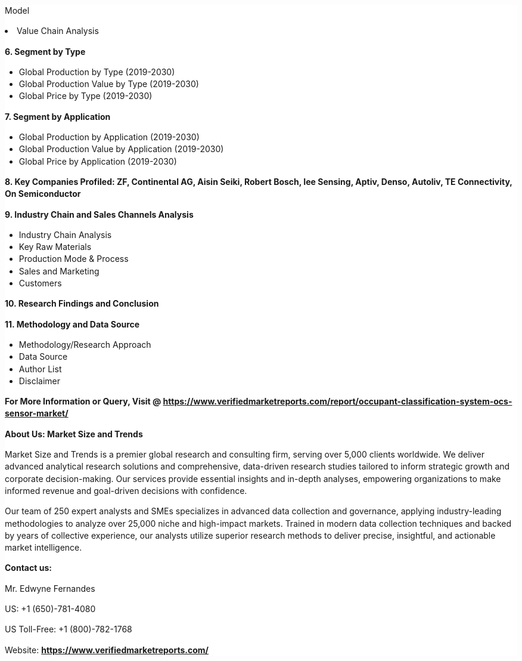 Model</li><li>Value Chain Analysis&nbsp;</li></ul><p><strong>6. Segment by Type</strong></p><ul><li>Global Production by Type (2019-2030)</li><li>Global Production Value by Type (2019-2030)</li><li>Global Price by Type (2019-2030)</li></ul><p><strong>7. Segment by Application</strong></p><ul><li>Global Production by Application (2019-2030)</li><li>Global Production Value by Application (2019-2030)</li><li>Global Price by Application (2019-2030)</li></ul><p><strong>8. Key Companies Profiled: ZF, Continental AG, Aisin Seiki, Robert Bosch, Iee Sensing, Aptiv, Denso, Autoliv, TE Connectivity, On Semiconductor</strong></p><p><strong>9. Industry Chain and Sales Channels Analysis</strong></p><ul><li>Industry Chain Analysis</li><li>Key Raw Materials</li><li>Production Mode &amp; Process</li><li>Sales and Marketing</li><li>Customers</li></ul><p><strong>10. Research Findings and Conclusion</strong></p><p><strong>11. Methodology and Data Source</strong></p><ul><li>Methodology/Research Approach</li><li>Data Source</li><li>Author List</li><li>Disclaimer</li></ul></p><p><strong>For More Information or Query, Visit @ <a href="https://www.verifiedmarketreports.com/report/occupant-classification-system-ocs-sensor-market/">https://www.verifiedmarketreports.com/report/occupant-classification-system-ocs-sensor-market/</a></strong></p><p><strong>About Us: Market Size and Trends</strong></p><p>Market Size and Trends is a premier global research and consulting firm, serving over 5,000 clients worldwide. We deliver advanced analytical research solutions and comprehensive, data-driven research studies tailored to inform strategic growth and corporate decision-making. Our services provide essential insights and in-depth analyses, empowering organizations to make informed revenue and goal-driven decisions with confidence.</p><p>Our team of 250 expert analysts and SMEs specializes in advanced data collection and governance, applying industry-leading methodologies to analyze over 25,000 niche and high-impact markets. Trained in modern data collection techniques and backed by years of collective experience, our analysts utilize superior research methods to deliver precise, insightful, and actionable market intelligence.</p><p><strong>Contact us:</strong></p><p>Mr. Edwyne Fernandes</p><p>US: +1 (650)-781-4080</p><p>US Toll-Free: +1 (800)-782-1768</p><p>Website: <strong><a href="https://www.verifiedmarketreports.com/">https://www.verifiedmarketreports.com/</a></strong></p>
